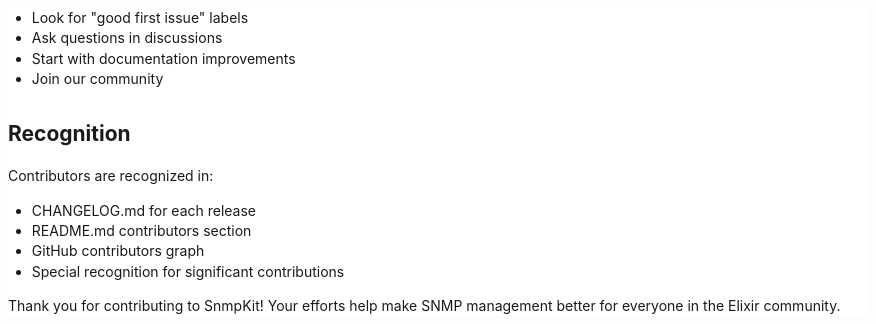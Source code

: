 - Look for "good first issue" labels
- Ask questions in discussions
- Start with documentation improvements
- Join our community

## Recognition

Contributors are recognized in:

- CHANGELOG.md for each release
- README.md contributors section
- GitHub contributors graph
- Special recognition for significant contributions

Thank you for contributing to SnmpKit! Your efforts help make SNMP management better for everyone in the Elixir community.